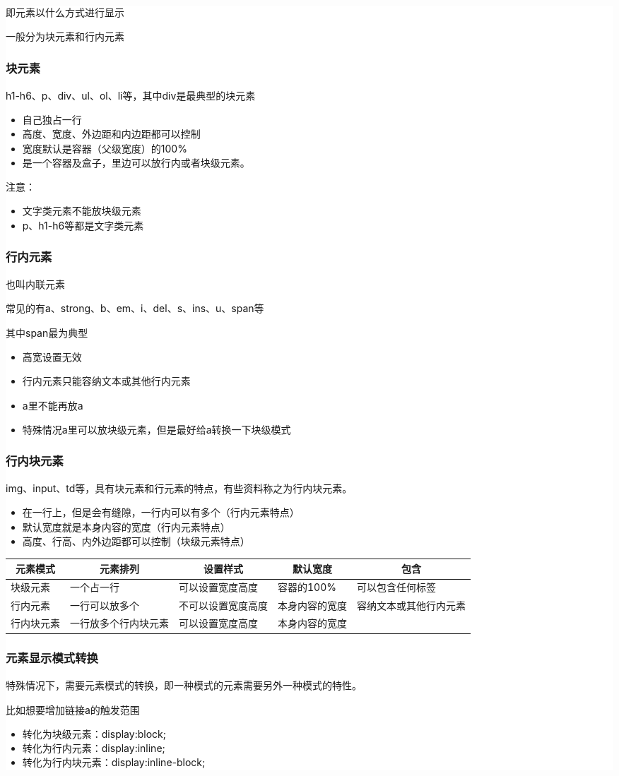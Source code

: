 即元素以什么方式进行显示

一般分为块元素和行内元素

### 块元素

h1-h6、p、div、ul、ol、li等，其中div是最典型的块元素

- 自己独占一行
- 高度、宽度、外边距和内边距都可以控制
- 宽度默认是容器（父级宽度）的100%
- 是一个容器及盒子，里边可以放行内或者块级元素。

注意：

- 文字类元素不能放块级元素
- p、h1-h6等都是文字类元素

### 行内元素

也叫内联元素

常见的有a、strong、b、em、i、del、s、ins、u、span等

其中span最为典型

- 高宽设置无效

- 行内元素只能容纳文本或其他行内元素

- a里不能再放a
- 特殊情况a里可以放块级元素，但是最好给a转换一下块级模式

### 行内块元素

img、input、td等，具有块元素和行元素的特点，有些资料称之为行内块元素。

- 在一行上，但是会有缝隙，一行内可以有多个（行内元素特点）
- 默认宽度就是本身内容的宽度（行内元素特点）
- 高度、行高、内外边距都可以控制（块级元素特点）

| 元素模式   | 元素排列             | 设置样式           | 默认宽度       | 包含                   |
| ---------- | -------------------- | ------------------ | -------------- | ---------------------- |
| 块级元素   | 一个占一行           | 可以设置宽度高度   | 容器的100%     | 可以包含任何标签       |
| 行内元素   | 一行可以放多个       | 不可以设置宽度高度 | 本身内容的宽度 | 容纳文本或其他行内元素 |
| 行内块元素 | 一行放多个行内块元素 | 可以设置宽度高度   | 本身内容的宽度 |                        |

### 元素显示模式转换

特殊情况下，需要元素模式的转换，即一种模式的元素需要另外一种模式的特性。

比如想要增加链接a的触发范围

- 转化为块级元素：display:block;
- 转化为行内元素：display:inline;
- 转化为行内块元素：display:inline-block;
